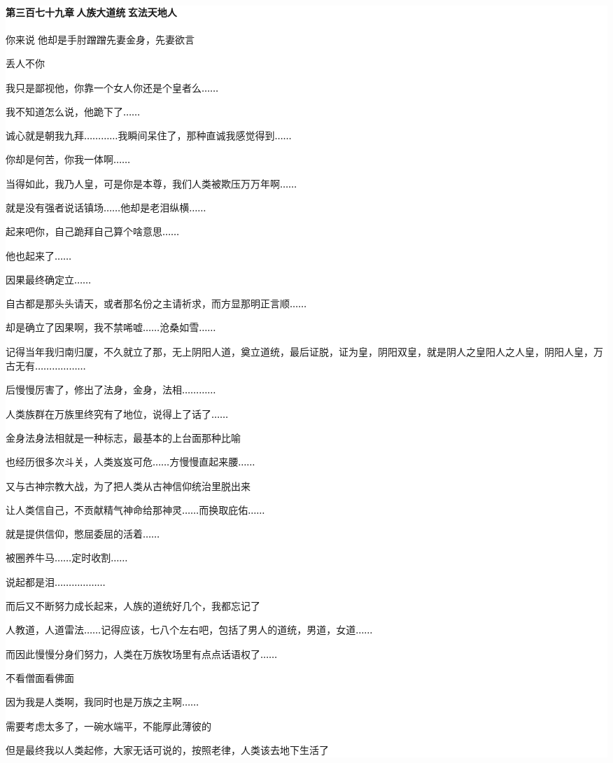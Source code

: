#### 第三百七十九章 人族大道统 玄法天地人

你来说
他却是手肘蹭蹭先妻金身，先妻欲言

丢人不你

我只是鄙视他，你靠一个女人你还是个皇者么……

我不知道怎么说，他跪下了……

诚心就是朝我九拜…………我瞬间呆住了，那种直诚我感觉得到……

你却是何苦，你我一体啊……

当得如此，我乃人皇，可是你是本尊，我们人类被欺压万万年啊……

就是没有强者说话镇场……他却是老泪纵横……

起来吧你，自己跪拜自己算个啥意思……

他也起来了……

因果最终确定立……

自古都是那头头请天，或者那名份之主请祈求，而方显那明正言顺……

却是确立了因果啊，我不禁唏嘘……沧桑如雪……


记得当年我归南归厦，不久就立了那，无上阴阳人道，奠立道统，最后证脱，证为皇，阴阳双皇，就是阴人之皇阳人之人皇，阴阳人皇，万古无有………………

后慢慢厉害了，修出了法身，金身，法相…………

人类族群在万族里终究有了地位，说得上了话了……

金身法身法相就是一种标志，最基本的上台面那种比喻

也经历很多次斗关，人类岌岌可危……方慢慢直起来腰……

又与古神宗教大战，为了把人类从古神信仰统治里脱出来

让人类信自己，不贡献精气神命给那神灵……而换取庇佑……

就是提供信仰，憋屈委屈的活着……

被圈养牛马……定时收割……


说起都是泪………………

而后又不断努力成长起来，人族的道统好几个，我都忘记了

人教道，人道雷法……记得应该，七八个左右吧，包括了男人的道统，男道，女道……

而因此慢慢分身们努力，人类在万族牧场里有点点话语权了……

不看僧面看佛面

因为我是人类啊，我同时也是万族之主啊……


需要考虑太多了，一碗水端平，不能厚此薄彼的

但是最终我以人类起修，大家无话可说的，按照老律，人类该去地下生活了
